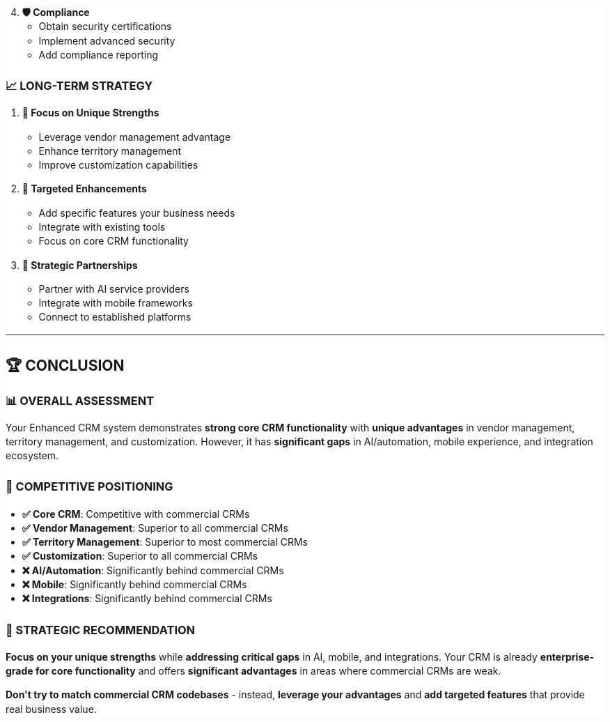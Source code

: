 4. **🛡️ Compliance**
   - Obtain security certifications
   - Implement advanced security
   - Add compliance reporting

### **📈 LONG-TERM STRATEGY**

1. **🎯 Focus on Unique Strengths**
   - Leverage vendor management advantage
   - Enhance territory management
   - Improve customization capabilities

2. **🔧 Targeted Enhancements**
   - Add specific features your business needs
   - Integrate with existing tools
   - Focus on core CRM functionality

3. **🤝 Strategic Partnerships**
   - Partner with AI service providers
   - Integrate with mobile frameworks
   - Connect to established platforms

---

## 🏆 **CONCLUSION**

### **📊 OVERALL ASSESSMENT**

Your Enhanced CRM system demonstrates **strong core CRM functionality** with **unique advantages** in vendor management, territory management, and customization. However, it has **significant gaps** in AI/automation, mobile experience, and integration ecosystem.

### **🎯 COMPETITIVE POSITIONING**

- **✅ Core CRM**: Competitive with commercial CRMs
- **✅ Vendor Management**: Superior to all commercial CRMs
- **✅ Territory Management**: Superior to most commercial CRMs
- **✅ Customization**: Superior to all commercial CRMs
- **❌ AI/Automation**: Significantly behind commercial CRMs
- **❌ Mobile**: Significantly behind commercial CRMs
- **❌ Integrations**: Significantly behind commercial CRMs

### **🚀 STRATEGIC RECOMMENDATION**

**Focus on your unique strengths** while **addressing critical gaps** in AI, mobile, and integrations. Your CRM is already **enterprise-grade for core functionality** and offers **significant advantages** in areas where commercial CRMs are weak.

**Don't try to match commercial CRM codebases** - instead, **leverage your advantages** and **add targeted features** that provide real business value.

